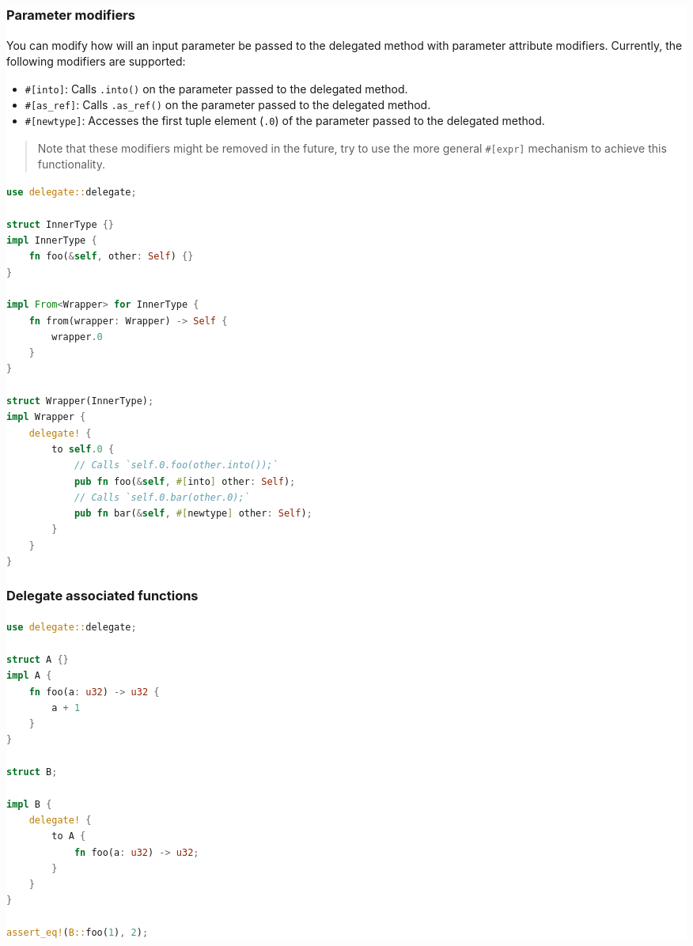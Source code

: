 ### Parameter modifiers
You can modify how will an input parameter be passed to the delegated method with parameter attribute modifiers. Currently, the following modifiers are supported:
- `#[into]`: Calls `.into()` on the parameter passed to the delegated method.
- `#[as_ref]`: Calls `.as_ref()` on the parameter passed to the delegated method.
- `#[newtype]`: Accesses the first tuple element (`.0`) of the parameter passed to the delegated method.

> Note that these modifiers might be removed in the future, try to use the more general `#[expr]` mechanism to achieve this functionality.

```rust
use delegate::delegate;

struct InnerType {}
impl InnerType {
    fn foo(&self, other: Self) {}
}

impl From<Wrapper> for InnerType {
    fn from(wrapper: Wrapper) -> Self {
        wrapper.0
    }
}

struct Wrapper(InnerType);
impl Wrapper {
    delegate! {
        to self.0 {
            // Calls `self.0.foo(other.into());`
            pub fn foo(&self, #[into] other: Self);
            // Calls `self.0.bar(other.0);`
            pub fn bar(&self, #[newtype] other: Self);
        }
    }
}
```

### Delegate associated functions
```rust
use delegate::delegate;

struct A {}
impl A {
    fn foo(a: u32) -> u32 {
        a + 1
    }
}

struct B;

impl B {
    delegate! {
        to A {
            fn foo(a: u32) -> u32;
        }
    }
}

assert_eq!(B::foo(1), 2);
```


[Rust Code of Conduct]: https://www.rust-lang.org/conduct.html